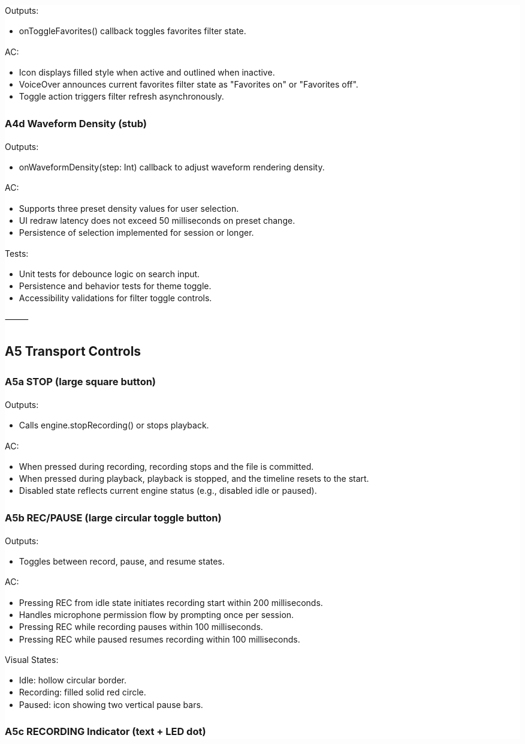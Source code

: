 Outputs:
- onToggleFavorites() callback toggles favorites filter state.

AC:
- Icon displays filled style when active and outlined when inactive.
- VoiceOver announces current favorites filter state as \"Favorites on\" or \"Favorites off\".
- Toggle action triggers filter refresh asynchronously.

### A4d Waveform Density (stub)

Outputs:
- onWaveformDensity(step: Int) callback to adjust waveform rendering density.

AC:
- Supports three preset density values for user selection.
- UI redraw latency does not exceed 50 milliseconds on preset change.
- Persistence of selection implemented for session or longer.

Tests:
- Unit tests for debounce logic on search input.
- Persistence and behavior tests for theme toggle.
- Accessibility validations for filter toggle controls.

⸻

## A5 Transport Controls

### A5a STOP (large square button)

Outputs:
- Calls engine.stopRecording() or stops playback.

AC:
- When pressed during recording, recording stops and the file is committed.
- When pressed during playback, playback is stopped, and the timeline resets to the start.
- Disabled state reflects current engine status (e.g., disabled idle or paused).

### A5b REC/PAUSE (large circular toggle button)

Outputs:
- Toggles between record, pause, and resume states.

AC:
- Pressing REC from idle state initiates recording start within 200 milliseconds.
- Handles microphone permission flow by prompting once per session.
- Pressing REC while recording pauses within 100 milliseconds.
- Pressing REC while paused resumes recording within 100 milliseconds.

Visual States:
- Idle: hollow circular border.
- Recording: filled solid red circle.
- Paused: icon showing two vertical pause bars.

### A5c RECORDING Indicator (text + LED dot)
